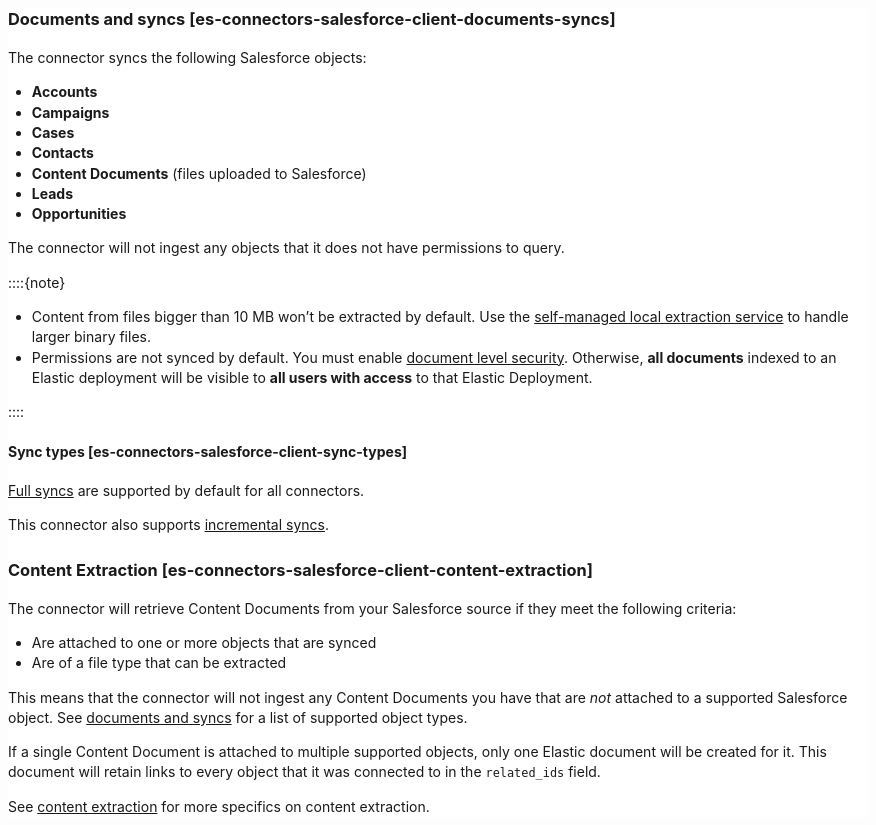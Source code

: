 
### Documents and syncs [es-connectors-salesforce-client-documents-syncs]

The connector syncs the following Salesforce objects:

* **Accounts**
* **Campaigns**
* **Cases**
* **Contacts**
* **Content Documents** (files uploaded to Salesforce)
* **Leads**
* **Opportunities**

The connector will not ingest any objects that it does not have permissions to query.

::::{note}
* Content from files bigger than 10 MB won’t be extracted by default. Use the [self-managed local extraction service](/reference/search-connectors/es-connectors-content-extraction.md#es-connectors-content-extraction-local) to handle larger binary files.
* Permissions are not synced by default. You must enable [document level security](/reference/search-connectors/document-level-security.md). Otherwise, **all documents** indexed to an Elastic deployment will be visible to **all users with access** to that Elastic Deployment.

::::



#### Sync types [es-connectors-salesforce-client-sync-types]

[Full syncs](/reference/search-connectors/content-syncs.md#es-connectors-sync-types-full) are supported by default for all connectors.

This connector also supports [incremental syncs](/reference/search-connectors/content-syncs.md#es-connectors-sync-types-incremental).


### Content Extraction [es-connectors-salesforce-client-content-extraction]

The connector will retrieve Content Documents from your Salesforce source if they meet the following criteria:

* Are attached to one or more objects that are synced
* Are of a file type that can be extracted

This means that the connector will not ingest any Content Documents you have that are *not* attached to a supported Salesforce object. See [documents and syncs](#es-connectors-salesforce-client-documents-syncs) for a list of supported object types.

If a single Content Document is attached to multiple supported objects, only one Elastic document will be created for it. This document will retain links to every object that it was connected to in the `related_ids` field.

See [content extraction](/reference/search-connectors/es-connectors-content-extraction.md) for more specifics on content extraction.
